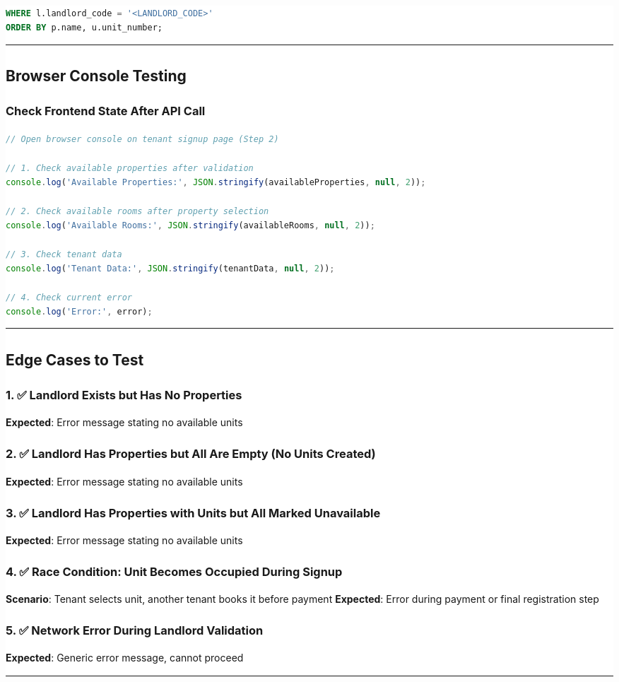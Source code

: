 ```sql
WHERE l.landlord_code = '<LANDLORD_CODE>'
ORDER BY p.name, u.unit_number;
```

---

## Browser Console Testing

### Check Frontend State After API Call
```javascript
// Open browser console on tenant signup page (Step 2)

// 1. Check available properties after validation
console.log('Available Properties:', JSON.stringify(availableProperties, null, 2));

// 2. Check available rooms after property selection
console.log('Available Rooms:', JSON.stringify(availableRooms, null, 2));

// 3. Check tenant data
console.log('Tenant Data:', JSON.stringify(tenantData, null, 2));

// 4. Check current error
console.log('Error:', error);
```

---

## Edge Cases to Test

### 1. ✅ Landlord Exists but Has No Properties
**Expected**: Error message stating no available units

### 2. ✅ Landlord Has Properties but All Are Empty (No Units Created)
**Expected**: Error message stating no available units

### 3. ✅ Landlord Has Properties with Units but All Marked Unavailable
**Expected**: Error message stating no available units

### 4. ✅ Race Condition: Unit Becomes Occupied During Signup
**Scenario**: Tenant selects unit, another tenant books it before payment
**Expected**: Error during payment or final registration step

### 5. ✅ Network Error During Landlord Validation
**Expected**: Generic error message, cannot proceed

---
